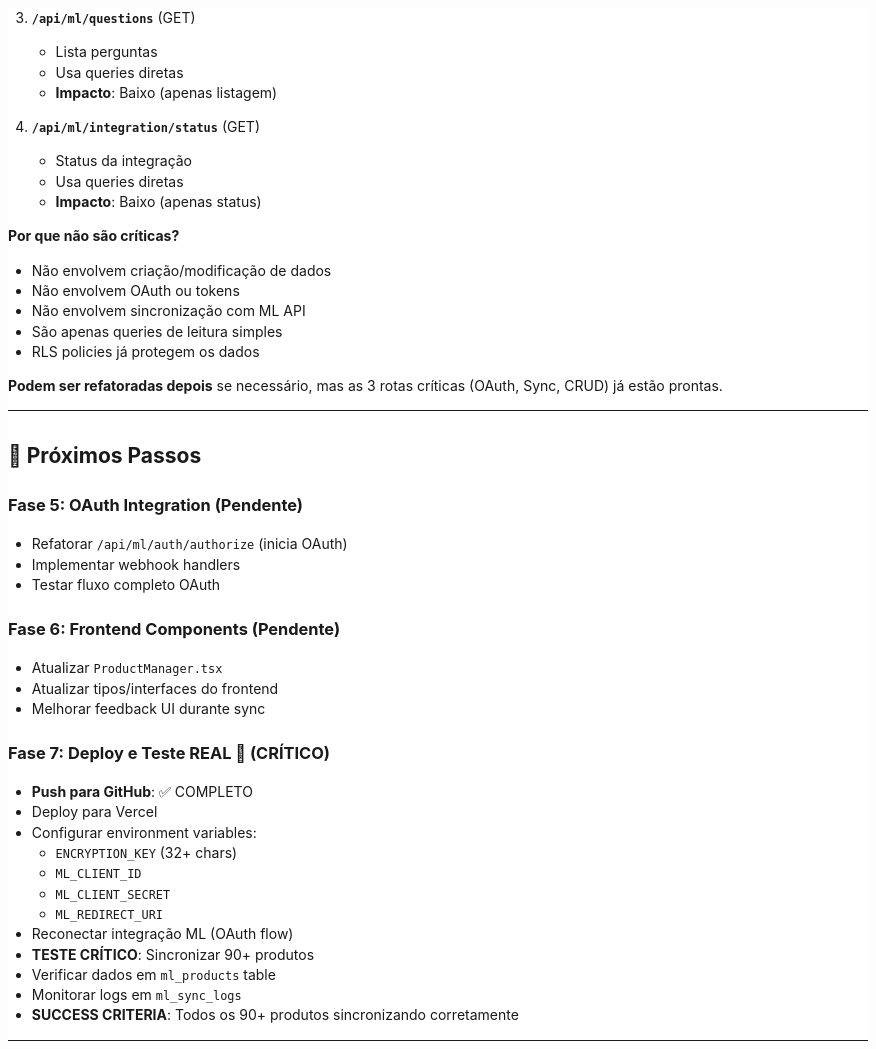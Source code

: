 3. **`/api/ml/questions`** (GET)

   - Lista perguntas
   - Usa queries diretas
   - **Impacto**: Baixo (apenas listagem)

4. **`/api/ml/integration/status`** (GET)
   - Status da integração
   - Usa queries diretas
   - **Impacto**: Baixo (apenas status)

**Por que não são críticas?**

- Não envolvem criação/modificação de dados
- Não envolvem OAuth ou tokens
- Não envolvem sincronização com ML API
- São apenas queries de leitura simples
- RLS policies já protegem os dados

**Podem ser refatoradas depois** se necessário, mas as 3 rotas críticas (OAuth, Sync, CRUD) já estão prontas.

---

## 🚀 Próximos Passos

### Fase 5: OAuth Integration (Pendente)

- Refatorar `/api/ml/auth/authorize` (inicia OAuth)
- Implementar webhook handlers
- Testar fluxo completo OAuth

### Fase 6: Frontend Components (Pendente)

- Atualizar `ProductManager.tsx`
- Atualizar tipos/interfaces do frontend
- Melhorar feedback UI durante sync

### Fase 7: Deploy e Teste REAL 🎯 (CRÍTICO)

- **Push para GitHub**: ✅ COMPLETO
- Deploy para Vercel
- Configurar environment variables:
  - `ENCRYPTION_KEY` (32+ chars)
  - `ML_CLIENT_ID`
  - `ML_CLIENT_SECRET`
  - `ML_REDIRECT_URI`
- Reconectar integração ML (OAuth flow)
- **TESTE CRÍTICO**: Sincronizar 90+ produtos
- Verificar dados em `ml_products` table
- Monitorar logs em `ml_sync_logs`
- **SUCCESS CRITERIA**: Todos os 90+ produtos sincronizando corretamente

---
